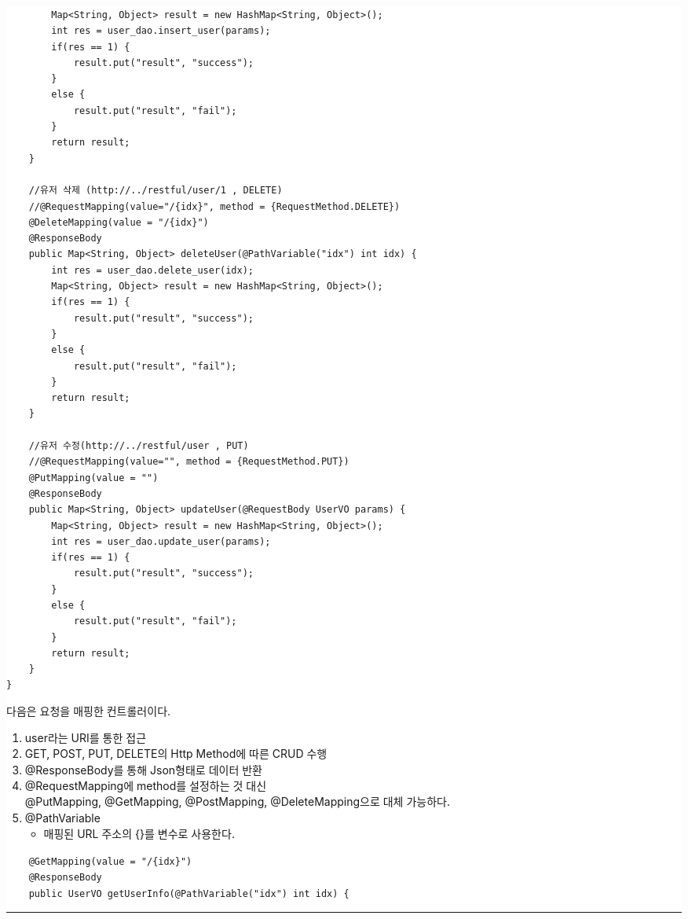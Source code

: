 ```
		Map<String, Object> result = new HashMap<String, Object>();
	    int res = user_dao.insert_user(params);
	    if(res == 1) {
	    	result.put("result", "success");
	    }
	    else {
	    	result.put("result", "fail");
	    }
	    return result;
	}
	
	//유저 삭제	(http://../restful/user/1 , DELETE)
	//@RequestMapping(value="/{idx}", method = {RequestMethod.DELETE})
	@DeleteMapping(value = "/{idx}")
	@ResponseBody
	public Map<String, Object> deleteUser(@PathVariable("idx") int idx) {
	    int res = user_dao.delete_user(idx);
		Map<String, Object> result = new HashMap<String, Object>();
	    if(res == 1) {
	    	result.put("result", "success");
	    }
	    else {
	    	result.put("result", "fail");
	    }
	    return result;
	}
	
	//유저 수정(http://../restful/user , PUT)
	//@RequestMapping(value="", method = {RequestMethod.PUT})
	@PutMapping(value = "")
	@ResponseBody
	public Map<String, Object> updateUser(@RequestBody UserVO params) {
		Map<String, Object> result = new HashMap<String, Object>();
		int res = user_dao.update_user(params);
		if(res == 1) {
			result.put("result", "success");
		}
		else {
			result.put("result", "fail");
		}
		return result;
	}		
}
```
다음은 요청을 매핑한 컨트롤러이다.
1. user라는 URI를 통한 접근
2. GET, POST, PUT, DELETE의 Http Method에 따른 CRUD 수행
3. @ResponseBody를 통해 Json형태로 데이터 반환
4. @RequestMapping에 method를 설정하는 것 대신   
@PutMapping, @GetMapping, @PostMapping, @DeleteMapping으로 대체 가능하다.
5. @PathVariable
	* 매핑된 URL 주소의 {}를 변수로 사용한다.
```
	@GetMapping(value = "/{idx}")
	@ResponseBody
	public UserVO getUserInfo(@PathVariable("idx") int idx) {
```
------------------------
